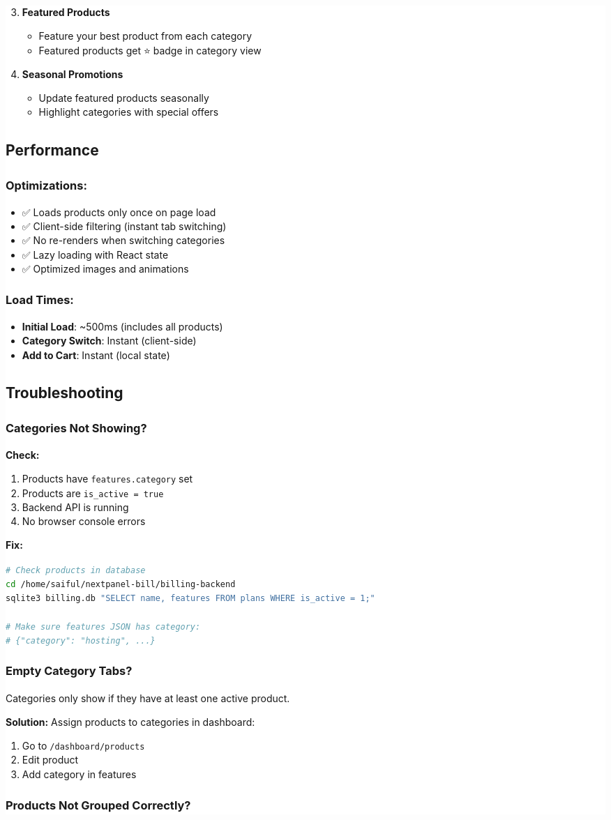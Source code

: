3. **Featured Products**
   - Feature your best product from each category
   - Featured products get ⭐ badge in category view

4. **Seasonal Promotions**
   - Update featured products seasonally
   - Highlight categories with special offers

## Performance

### Optimizations:
- ✅ Loads products only once on page load
- ✅ Client-side filtering (instant tab switching)
- ✅ No re-renders when switching categories
- ✅ Lazy loading with React state
- ✅ Optimized images and animations

### Load Times:
- **Initial Load**: ~500ms (includes all products)
- **Category Switch**: Instant (client-side)
- **Add to Cart**: Instant (local state)

## Troubleshooting

### Categories Not Showing?

**Check:**
1. Products have `features.category` set
2. Products are `is_active = true`
3. Backend API is running
4. No browser console errors

**Fix:**
```bash
# Check products in database
cd /home/saiful/nextpanel-bill/billing-backend
sqlite3 billing.db "SELECT name, features FROM plans WHERE is_active = 1;"

# Make sure features JSON has category:
# {"category": "hosting", ...}
```

### Empty Category Tabs?

Categories only show if they have at least one active product.

**Solution:** Assign products to categories in dashboard:
1. Go to `/dashboard/products`
2. Edit product
3. Add category in features

### Products Not Grouped Correctly?
